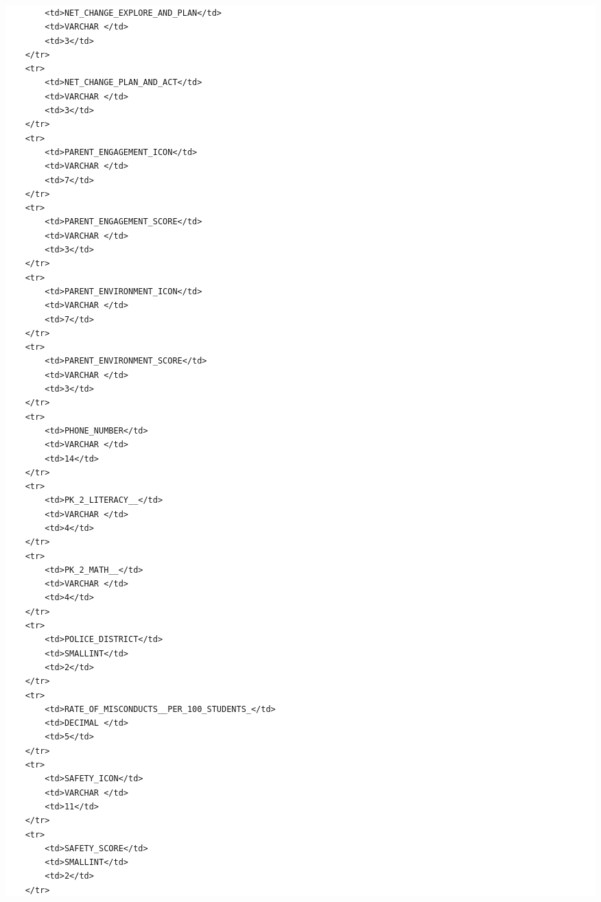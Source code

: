             <td>NET_CHANGE_EXPLORE_AND_PLAN</td>
            <td>VARCHAR </td>
            <td>3</td>
        </tr>
        <tr>
            <td>NET_CHANGE_PLAN_AND_ACT</td>
            <td>VARCHAR </td>
            <td>3</td>
        </tr>
        <tr>
            <td>PARENT_ENGAGEMENT_ICON</td>
            <td>VARCHAR </td>
            <td>7</td>
        </tr>
        <tr>
            <td>PARENT_ENGAGEMENT_SCORE</td>
            <td>VARCHAR </td>
            <td>3</td>
        </tr>
        <tr>
            <td>PARENT_ENVIRONMENT_ICON</td>
            <td>VARCHAR </td>
            <td>7</td>
        </tr>
        <tr>
            <td>PARENT_ENVIRONMENT_SCORE</td>
            <td>VARCHAR </td>
            <td>3</td>
        </tr>
        <tr>
            <td>PHONE_NUMBER</td>
            <td>VARCHAR </td>
            <td>14</td>
        </tr>
        <tr>
            <td>PK_2_LITERACY__</td>
            <td>VARCHAR </td>
            <td>4</td>
        </tr>
        <tr>
            <td>PK_2_MATH__</td>
            <td>VARCHAR </td>
            <td>4</td>
        </tr>
        <tr>
            <td>POLICE_DISTRICT</td>
            <td>SMALLINT</td>
            <td>2</td>
        </tr>
        <tr>
            <td>RATE_OF_MISCONDUCTS__PER_100_STUDENTS_</td>
            <td>DECIMAL </td>
            <td>5</td>
        </tr>
        <tr>
            <td>SAFETY_ICON</td>
            <td>VARCHAR </td>
            <td>11</td>
        </tr>
        <tr>
            <td>SAFETY_SCORE</td>
            <td>SMALLINT</td>
            <td>2</td>
        </tr>